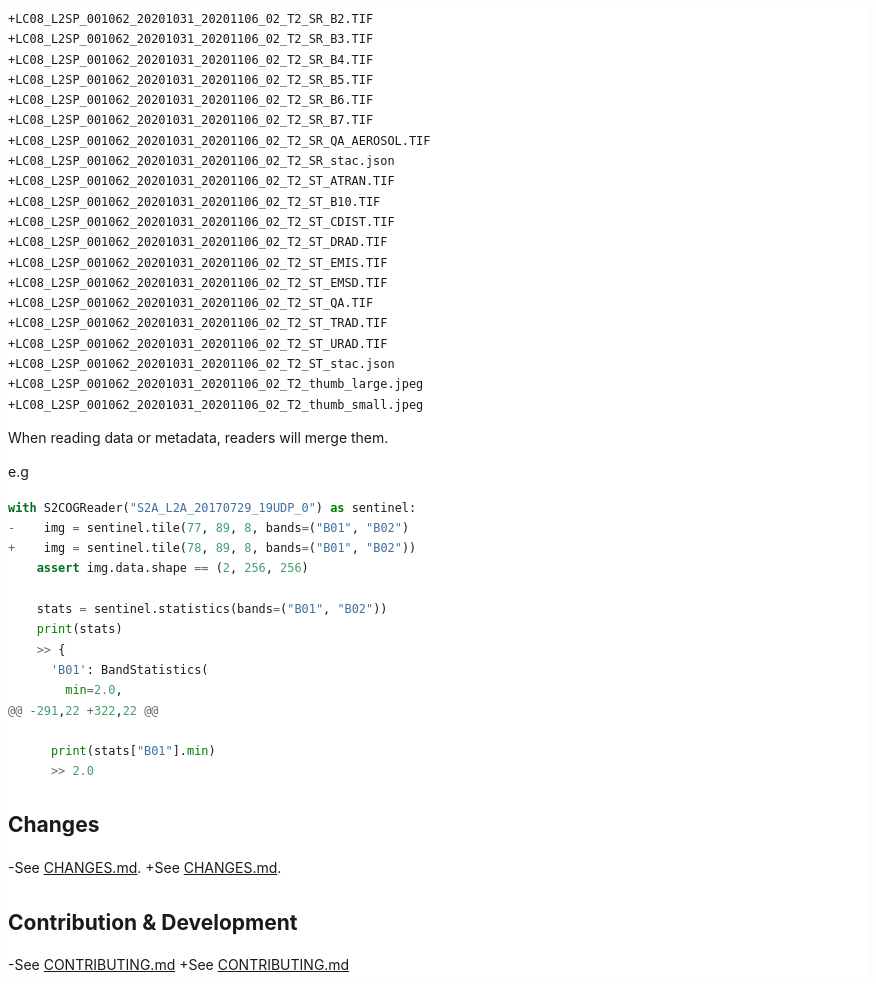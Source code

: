  ```bash
+LC08_L2SP_001062_20201031_20201106_02_T2_SR_B2.TIF
+LC08_L2SP_001062_20201031_20201106_02_T2_SR_B3.TIF
+LC08_L2SP_001062_20201031_20201106_02_T2_SR_B4.TIF
+LC08_L2SP_001062_20201031_20201106_02_T2_SR_B5.TIF
+LC08_L2SP_001062_20201031_20201106_02_T2_SR_B6.TIF
+LC08_L2SP_001062_20201031_20201106_02_T2_SR_B7.TIF
+LC08_L2SP_001062_20201031_20201106_02_T2_SR_QA_AEROSOL.TIF
+LC08_L2SP_001062_20201031_20201106_02_T2_SR_stac.json
+LC08_L2SP_001062_20201031_20201106_02_T2_ST_ATRAN.TIF
+LC08_L2SP_001062_20201031_20201106_02_T2_ST_B10.TIF
+LC08_L2SP_001062_20201031_20201106_02_T2_ST_CDIST.TIF
+LC08_L2SP_001062_20201031_20201106_02_T2_ST_DRAD.TIF
+LC08_L2SP_001062_20201031_20201106_02_T2_ST_EMIS.TIF
+LC08_L2SP_001062_20201031_20201106_02_T2_ST_EMSD.TIF
+LC08_L2SP_001062_20201031_20201106_02_T2_ST_QA.TIF
+LC08_L2SP_001062_20201031_20201106_02_T2_ST_TRAD.TIF
+LC08_L2SP_001062_20201031_20201106_02_T2_ST_URAD.TIF
+LC08_L2SP_001062_20201031_20201106_02_T2_ST_stac.json
+LC08_L2SP_001062_20201031_20201106_02_T2_thumb_large.jpeg
+LC08_L2SP_001062_20201031_20201106_02_T2_thumb_small.jpeg
 ```
 
 When reading data or metadata, readers will merge them.
 
 e.g
 ```python
 with S2COGReader("S2A_L2A_20170729_19UDP_0") as sentinel:
-    img = sentinel.tile(77, 89, 8, bands=("B01", "B02")
+    img = sentinel.tile(78, 89, 8, bands=("B01", "B02"))
     assert img.data.shape == (2, 256, 256)
 
     stats = sentinel.statistics(bands=("B01", "B02"))
     print(stats)
     >> {
       'B01': BandStatistics(
         min=2.0,
@@ -291,22 +322,22 @@
 
       print(stats["B01"].min)
       >> 2.0
 ```
 
 ## Changes
 
-See [CHANGES.md](https://github.com/cogeotiff/rio-tiler-pds/blob/master/CHANGES.md).
+See [CHANGES.md](https://github.com/cogeotiff/rio-tiler-pds/blob/main/CHANGES.md).
 
 ## Contribution & Development
 
-See [CONTRIBUTING.md](https://github.com/cogeotiff/rio-tiler/blob/master/CONTRIBUTING.md)
+See [CONTRIBUTING.md](https://github.com/cogeotiff/rio-tiler/blob/main/CONTRIBUTING.md)
 

 [s2_l1c_jp2]: https://registry.opendata.aws/sentinel-2/
 [s2_l2a_jp2]: https://registry.opendata.aws/sentinel-2/
 [s2_l2a_cog]: https://registry.opendata.aws/sentinel-2-l2a-cogs/
 [s1_l1c_cog]: https://registry.opendata.aws/sentinel-1/
 [landsat_c2_cog]: https://www.usgs.gov/core-science-systems/nli/landsat/landsat-commercial-cloud-data-access
 [cbers_cog]: https://registry.opendata.aws/cbers/
 [modis_pds]: https://docs.opendata.aws/modis-pds/readme.html
 [modis_astraea]: https://registry.opendata.aws/modis-astraea/